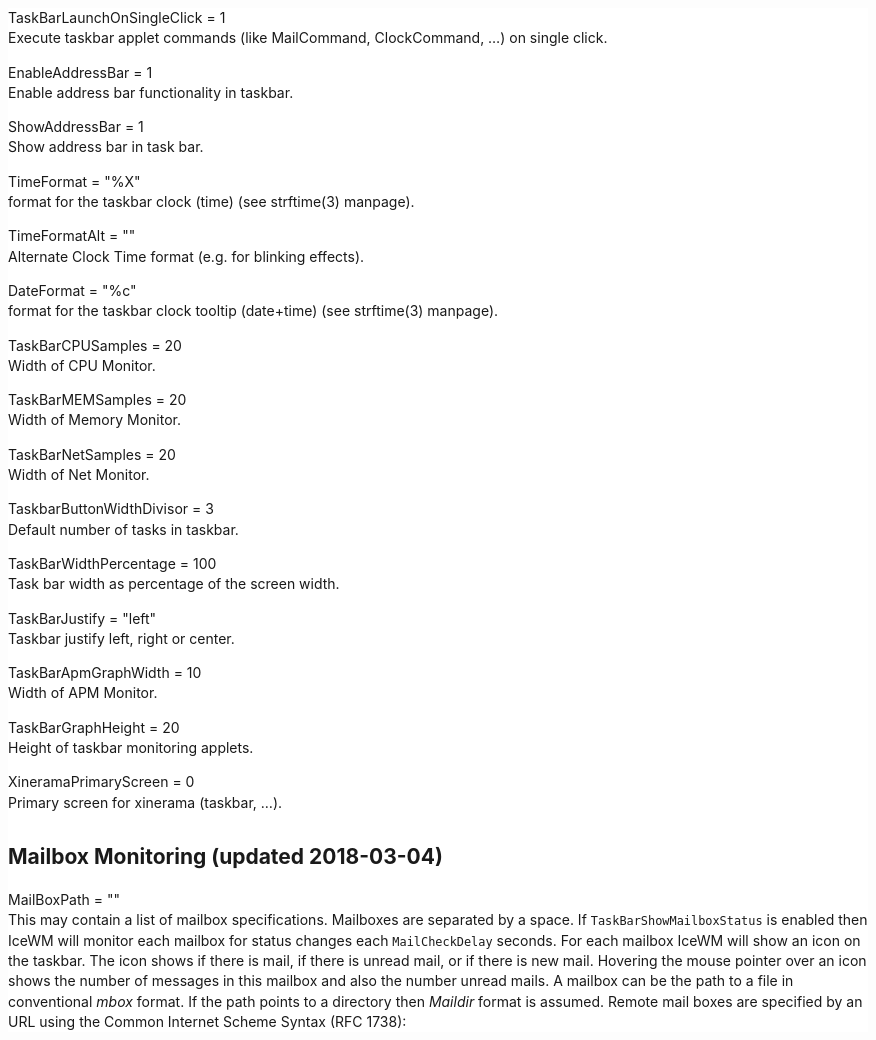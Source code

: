 TaskBarLaunchOnSingleClick = 1  
Execute taskbar applet commands (like MailCommand, ClockCommand, …​) on single click.

EnableAddressBar = 1  
Enable address bar functionality in taskbar.

ShowAddressBar = 1  
Show address bar in task bar.

TimeFormat = "%X"  
format for the taskbar clock (time) (see strftime(3) manpage).

TimeFormatAlt = ""  
Alternate Clock Time format (e.g. for blinking effects).

DateFormat = "%c"  
format for the taskbar clock tooltip (date+time) (see strftime(3) manpage).

TaskBarCPUSamples = 20  
Width of CPU Monitor.

TaskBarMEMSamples = 20  
Width of Memory Monitor.

TaskBarNetSamples = 20  
Width of Net Monitor.

TaskbarButtonWidthDivisor = 3  
Default number of tasks in taskbar.

TaskBarWidthPercentage = 100  
Task bar width as percentage of the screen width.

TaskBarJustify = "left"  
Taskbar justify left, right or center.

TaskBarApmGraphWidth = 10  
Width of APM Monitor.

TaskBarGraphHeight = 20  
Height of taskbar monitoring applets.

XineramaPrimaryScreen = 0  
Primary screen for xinerama (taskbar, …​).

Mailbox Monitoring (updated 2018-03-04)
---------------------------------------

MailBoxPath = ""  
This may contain a list of mailbox specifications. Mailboxes are separated by a space. If `TaskBarShowMailboxStatus` is enabled then IceWM will monitor each mailbox for status changes each `MailCheckDelay` seconds. For each mailbox IceWM will show an icon on the taskbar. The icon shows if there is mail, if there is unread mail, or if there is new mail. Hovering the mouse pointer over an icon shows the number of messages in this mailbox and also the number unread mails. A mailbox can be the path to a file in conventional *mbox* format. If the path points to a directory then *Maildir* format is assumed. Remote mail boxes are specified by an URL using the Common Internet Scheme Syntax (RFC 1738):

